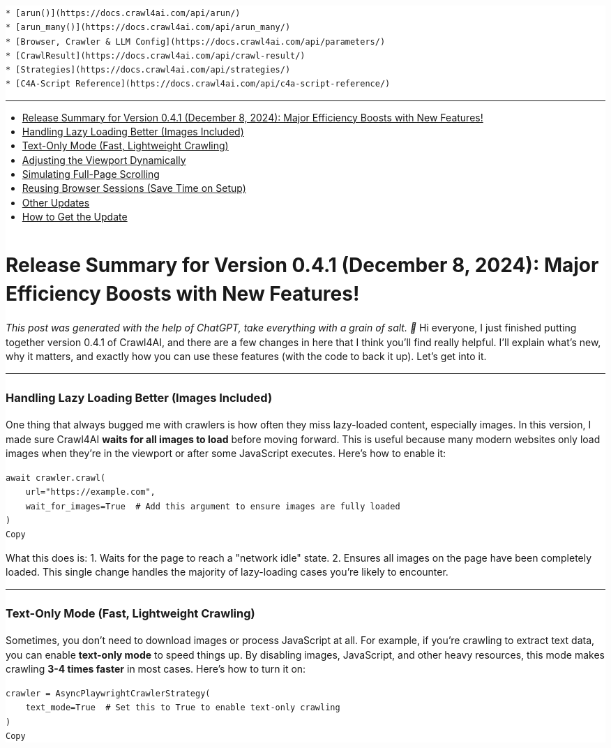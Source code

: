     * [arun()](https://docs.crawl4ai.com/api/arun/)
    * [arun_many()](https://docs.crawl4ai.com/api/arun_many/)
    * [Browser, Crawler & LLM Config](https://docs.crawl4ai.com/api/parameters/)
    * [CrawlResult](https://docs.crawl4ai.com/api/crawl-result/)
    * [Strategies](https://docs.crawl4ai.com/api/strategies/)
    * [C4A-Script Reference](https://docs.crawl4ai.com/api/c4a-script-reference/)


* * *
  * [Release Summary for Version 0.4.1 (December 8, 2024): Major Efficiency Boosts with New Features!](https://docs.crawl4ai.com/blog/releases/0.4.1/#release-summary-for-version-041-december-8-2024-major-efficiency-boosts-with-new-features)
  * [Handling Lazy Loading Better (Images Included)](https://docs.crawl4ai.com/blog/releases/0.4.1/#handling-lazy-loading-better-images-included)
  * [Text-Only Mode (Fast, Lightweight Crawling)](https://docs.crawl4ai.com/blog/releases/0.4.1/#text-only-mode-fast-lightweight-crawling)
  * [Adjusting the Viewport Dynamically](https://docs.crawl4ai.com/blog/releases/0.4.1/#adjusting-the-viewport-dynamically)
  * [Simulating Full-Page Scrolling](https://docs.crawl4ai.com/blog/releases/0.4.1/#simulating-full-page-scrolling)
  * [Reusing Browser Sessions (Save Time on Setup)](https://docs.crawl4ai.com/blog/releases/0.4.1/#reusing-browser-sessions-save-time-on-setup)
  * [Other Updates](https://docs.crawl4ai.com/blog/releases/0.4.1/#other-updates)
  * [How to Get the Update](https://docs.crawl4ai.com/blog/releases/0.4.1/#how-to-get-the-update)


# Release Summary for Version 0.4.1 (December 8, 2024): Major Efficiency Boosts with New Features!
_This post was generated with the help of ChatGPT, take everything with a grain of salt. 🧂_
Hi everyone,
I just finished putting together version 0.4.1 of Crawl4AI, and there are a few changes in here that I think you’ll find really helpful. I’ll explain what’s new, why it matters, and exactly how you can use these features (with the code to back it up). Let’s get into it.
* * *
### Handling Lazy Loading Better (Images Included)
One thing that always bugged me with crawlers is how often they miss lazy-loaded content, especially images. In this version, I made sure Crawl4AI **waits for all images to load** before moving forward. This is useful because many modern websites only load images when they’re in the viewport or after some JavaScript executes.
Here’s how to enable it:
```
await crawler.crawl(
    url="https://example.com",
    wait_for_images=True  # Add this argument to ensure images are fully loaded
)
Copy
```

What this does is: 1. Waits for the page to reach a "network idle" state. 2. Ensures all images on the page have been completely loaded.
This single change handles the majority of lazy-loading cases you’re likely to encounter.
* * *
### Text-Only Mode (Fast, Lightweight Crawling)
Sometimes, you don’t need to download images or process JavaScript at all. For example, if you’re crawling to extract text data, you can enable **text-only mode** to speed things up. By disabling images, JavaScript, and other heavy resources, this mode makes crawling **3-4 times faster** in most cases.
Here’s how to turn it on:
```
crawler = AsyncPlaywrightCrawlerStrategy(
    text_mode=True  # Set this to True to enable text-only crawling
)
Copy
```
